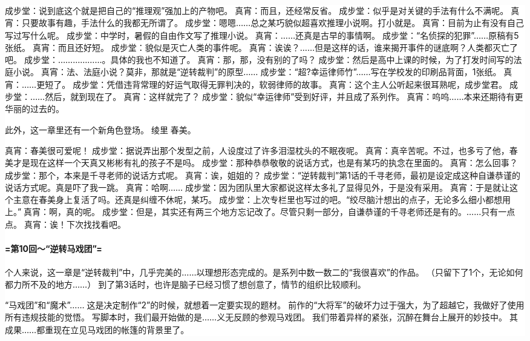 成步堂：说到底这个就是把自己的“推理观”强加上的产物吧。 
真宵：而且，还经常反省。 
成步堂：似乎是对关键的手法有什么不满呢。 
真宵：只要故事有趣，手法什么的我都无所谓了。 
成步堂：嗯嗯……总之某巧貌似超喜欢推理小说啊。打小就是。 
真宵：目前为止有没有自己写过写什么呢。 
成步堂：中学时，暑假的自由作文写了推理小说。 
真宵：……还真是古早的事情啊。 
成步堂：“名侦探的犯罪”……原稿有5张纸。 
真宵：而且还好短。 
成步堂：貌似是灭亡人类的事件呢。 
真宵：诶诶？……但是这样的话，谁来揭开事件的谜底啊？人类都灭亡了吧。 
成步堂：………………。具体的我也不知道了。 
真宵：那，那，没有别的了吗？ 
成步堂：然后是高中上课的时候，为了打发时间写的法庭小说。 
真宵：法、法庭小说？莫非，那就是“逆转裁判”的原型…… 
成步堂：“超?幸运律师竹”……写在学校发的印刷品背面，1张纸。 
真宵：……更短了。 
成步堂：凭借违背常理的好运气取得无罪判决的，软弱律师的故事。 
真宵：这个主人公听起来很耳熟呢，成步堂君。 
成步堂：……然后，就到现在了。 
真宵：这样就完了？ 
成步堂：貌似“幸运律师”受到好评，并且成了系列作。 
真宵：呜呜……本来还期待有更华丽的过去的。 

此外，这一章里还有一个新角色登场。 
绫里 春美。 

真宵：春美很可爱呢！ 
成步堂：据说弄出那个发型之前，人设度过了许多泪湿枕头的不眠夜呢。 
真宵：真辛苦呢。不过，也多亏了他，春美才是现在这样一个天真又彬彬有礼的孩子不是吗。 
成步堂：那种恭恭敬敬的说话方式，也是有某巧的执念在里面的。 
真宵：怎么回事？ 
成步堂：那个，本来是千寻老师的说话方式呢。 
真宵：诶，姐姐的？ 
成步堂：“逆转裁判”第1话的千寻老师，最初是设定成这种自谦恭谨的说话方式呢。真是吓了我一跳。 
真宵：哈啊…… 
成步堂：因为团队里大家都说这样太多礼了显得见外，于是没有采用。 
真宵：于是就让这个主意在春美身上复活了吗。还真是纠缠不休呢，某巧。 
成步堂：上次专栏里也写过的吧。“绞尽脑汁想出的点子，无论多么细小都想用上。” 
真宵：啊，真的呢。 
成步堂：但是，其实还有两三个地方忘记改了。尽管只剩一部分，自谦恭谨的千寻老师还是有的。……只有一点点。 
真宵：诶！下次找找看吧。

#### =第10回～“逆转马戏团”= 

个人来说，这一章是“逆转裁判”中，几乎完美的……以理想形态完成的。是系列中数一数二的“我很喜欢”的作品。 
（只留下了1个，无论如何都力所不及的地方……） 
到了第3话时，也许是脑子已经习惯了想创意了，情节的组织比较顺利。 

“马戏团”和“魔术”…… 
这是决定制作“2”的时候，就想着一定要实现的题材。 
前作的“大将军”的破坏力过于强大，为了超越它，我做好了使用所有违规技能的觉悟。 
写脚本时，我们最开始做的是……义无反顾的参观马戏团。 
我们带着异样的紧张，沉醉在舞台上展开的妙技中。 
其成果……都重现在立见马戏团的帐篷的背景里了。 

